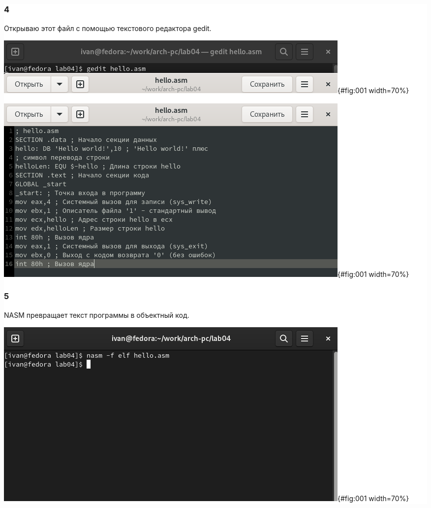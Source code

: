 ### 4
Открываю этот файл с помощью текстового редактора gedit.

![Открытие текстового редактора gedit с помощью команды gedit hello.asm](image/4.png){#fig:001 width=70%}

![И ввожу в него следующий текст.](image/5.png){#fig:001 width=70%}

### 5
NASM превращает текст программы в объектный код.

![Ввожу команду nasm -f elf hello.asm ](image/6.png){#fig:001 width=70%}

